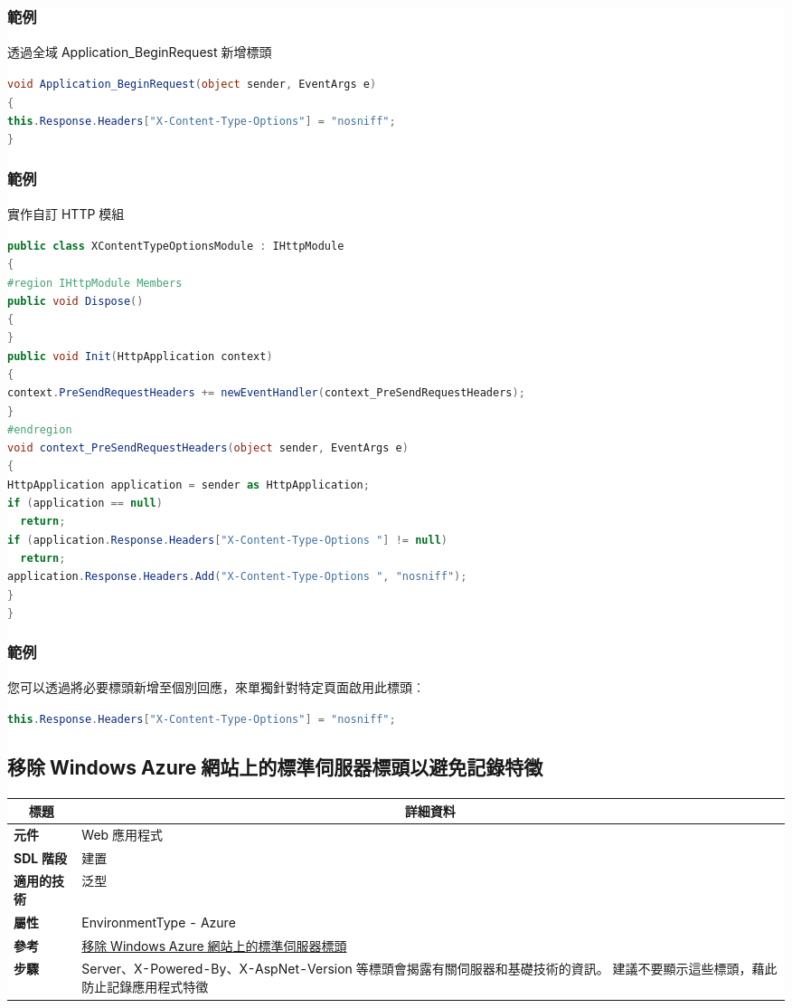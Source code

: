 ### <a name="example"></a>範例
透過全域 Application\_BeginRequest 新增標頭 
```csharp
void Application_BeginRequest(object sender, EventArgs e)
{
this.Response.Headers["X-Content-Type-Options"] = "nosniff";
}
```

### <a name="example"></a>範例
實作自訂 HTTP 模組 
```csharp
public class XContentTypeOptionsModule : IHttpModule
{
#region IHttpModule Members
public void Dispose()
{
}
public void Init(HttpApplication context)
{
context.PreSendRequestHeaders += newEventHandler(context_PreSendRequestHeaders);
}
#endregion
void context_PreSendRequestHeaders(object sender, EventArgs e)
{
HttpApplication application = sender as HttpApplication;
if (application == null)
  return;
if (application.Response.Headers["X-Content-Type-Options "] != null)
  return;
application.Response.Headers.Add("X-Content-Type-Options ", "nosniff");
}
}
```

### <a name="example"></a>範例
您可以透過將必要標頭新增至個別回應，來單獨針對特定頁面啟用此標頭︰ 

```csharp
this.Response.Headers["X-Content-Type-Options"] = "nosniff";
```

## <a id="standard-finger"></a>移除 Windows Azure 網站上的標準伺服器標頭以避免記錄特徵

| 標題                   | 詳細資料      |
| ----------------------- | ------------ |
| **元件**               | Web 應用程式 | 
| **SDL 階段**               | 建置 |  
| **適用的技術** | 泛型 |
| **屬性**              | EnvironmentType - Azure |
| **參考**              | [移除 Windows Azure 網站上的標準伺服器標頭](https://azure.microsoft.com/blog/removing-standard-server-headers-on-windows-azure-web-sites/) |
| **步驟** | Server、X-Powered-By、X-AspNet-Version 等標頭會揭露有關伺服器和基礎技術的資訊。 建議不要顯示這些標頭，藉此防止記錄應用程式特徵 |
